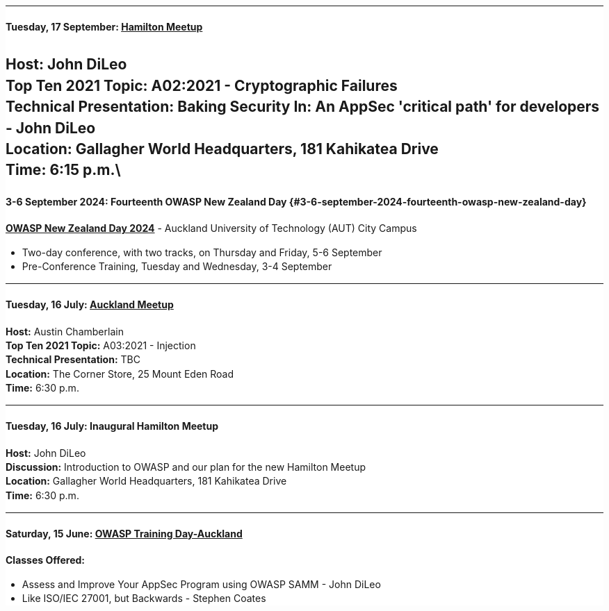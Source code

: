 ------------------------------------------------------------------------

#### Tuesday, 17 September: [Hamilton Meetup](https://www.meetup.com/owasp-hamilton-chapter/events/303474017)

**Host:** John DiLeo\
**Top Ten 2021 Topic:** A02:2021 - Cryptographic Failures\
**Technical Presentation:** Baking Security In: An AppSec 'critical
path' for developers - John DiLeo\
**Location:** Gallagher World Headquarters, 181 Kahikatea Drive\
**Time:** 6:15 p.m.\
-------------

#### 3-6 September 2024: Fourteenth OWASP New Zealand Day {#3-6-september-2024-fourteenth-owasp-new-zealand-day}

**[OWASP New Zealand Day 2024](https://appsec.org.nz/conference/)** -
Auckland University of Technology (AUT) City Campus

- Two-day conference, with two tracks, on Thursday and Friday, 5-6
  September
- Pre-Conference Training, Tuesday and Wednesday, 3-4 September

------------------------------------------------------------------------

#### Tuesday, 16 July: [Auckland Meetup](https://www.meetup.com/owasp-new-zealand-chapter-auckland/events/297786381)

**Host:** Austin Chamberlain\
**Top Ten 2021 Topic:** A03:2021 - Injection\
**Technical Presentation:** TBC\
**Location:** The Corner Store, 25 Mount Eden Road\
**Time:** 6:30 p.m.

------------------------------------------------------------------------

#### Tuesday, 16 July: Inaugural Hamilton Meetup

**Host:** John DiLeo\
**Discussion:** Introduction to OWASP and our plan for the new Hamilton
Meetup\
**Location:** Gallagher World Headquarters, 181 Kahikatea Drive\
**Time:** 6:30 p.m.

------------------------------------------------------------------------

#### Saturday, 15 June: [OWASP Training Day-Auckland](https://events.humanitix.com/owasp-training-day-auckland-jun-2024)

**Classes Offered:**

- Assess and Improve Your AppSec Program using OWASP SAMM - John DiLeo
- Like ISO/IEC 27001, but Backwards - Stephen Coates
